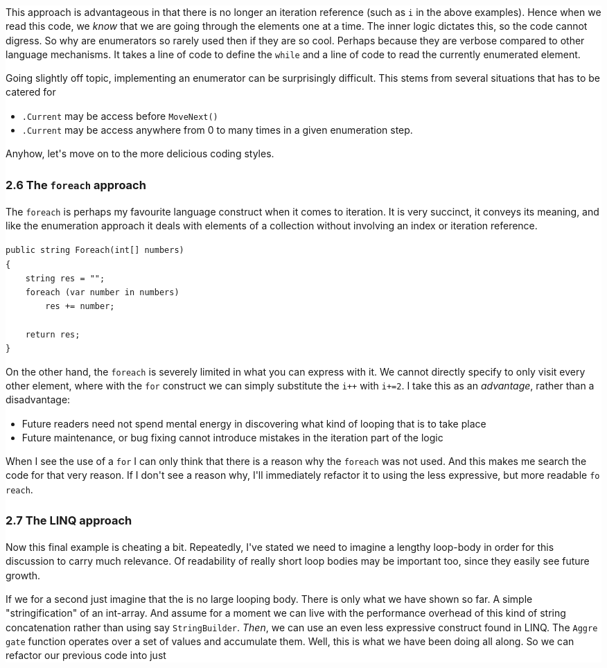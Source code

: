 This approach is advantageous in that there is no longer an iteration reference (such as `i` in the above examples). Hence when we read this code, we *know* that we are going through the elements one at a time. The inner logic dictates this, so the code cannot digress. So why are enumerators so rarely used then if they are so cool. Perhaps because they are verbose compared to other language mechanisms. It takes a line of code to define the `while` and a line of code to read the currently enumerated element.

Going slightly off topic, implementing an enumerator can be surprisingly difficult. This stems from several situations that has to be catered for

* `.Current` may be access before `MoveNext()`
* `.Current` may be access anywhere from 0 to many times in a given enumeration step.


Anyhow, let's move on to the more delicious coding styles.


    
### 2.6 The `foreach` approach

The `foreach` is perhaps my favourite language construct when it comes to iteration. It is very succinct, it conveys its meaning, and like the enumeration approach it deals with elements of a collection without involving an index or iteration reference. 

```
public string Foreach(int[] numbers)
{
    string res = "";
    foreach (var number in numbers)
        res += number;

    return res;
}
```

On the other hand, the `foreach` is severely limited in what you can express with it. We cannot directly specify to only visit every other element, where with the `for` construct we can simply substitute the `i++` with `i+=2`. I take this as an *advantage*, rather than a disadvantage:

* Future readers need not spend mental energy in discovering what kind of looping that is to take place
* Future maintenance, or bug fixing cannot introduce mistakes in the iteration part of the logic

When I see the use of a `for` I can only think that there is a reason why the `foreach` was not used. And this makes me search the code for that very reason.
 If I don't see a reason why, I'll immediately refactor it to using the less expressive, but more readable `foreach`. 
  


### 2.7 The LINQ approach 

Now this final example is cheating a bit. Repeatedly, I've stated we need to imagine a lengthy loop-body in order for this discussion to carry much relevance. Of readability of really short loop bodies may be important too, since they easily see future growth.

If we for a second just imagine that the is no large looping body. There is only what we have shown so far. A simple "stringification" of an int-array. And assume for a moment we can live with the performance overhead of this kind of string concatenation rather than using say `StringBuilder`. *Then*, we can use an even less expressive construct found in LINQ. The `Aggregate` function operates over a set of values and accumulate them. Well, this is what we have been doing all along. So we can refactor our previous code into just 
